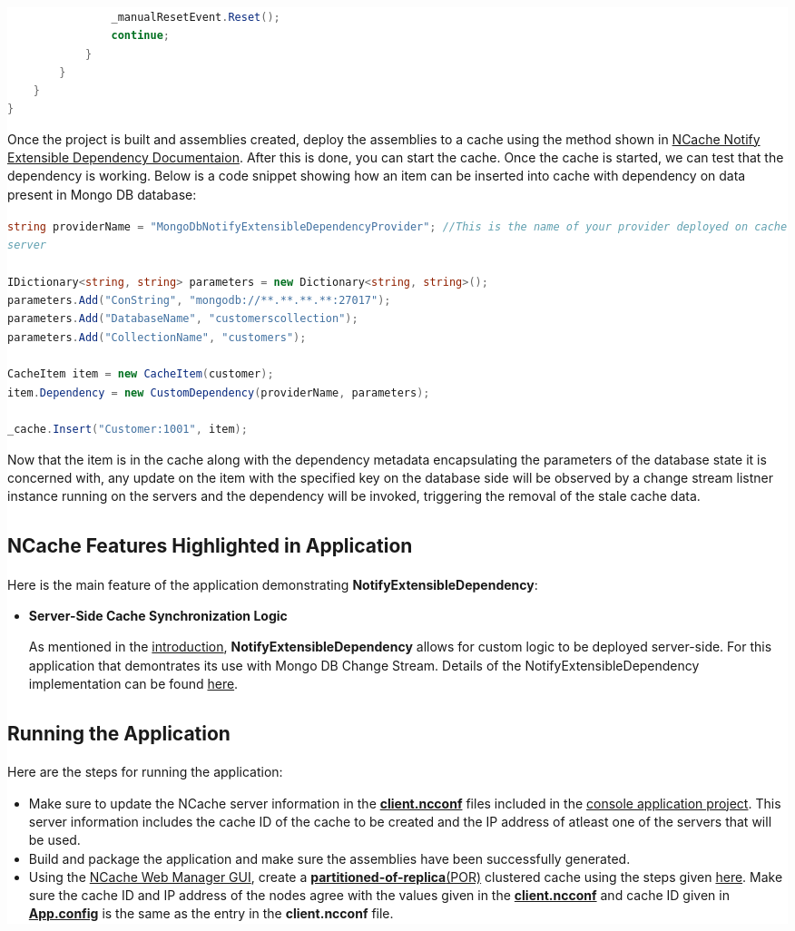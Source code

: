 ```csharp
                _manualResetEvent.Reset();
                continue;
            }
        }
    }
}
```

Once the project is built and assemblies created, deploy the assemblies to a cache using the method shown in [NCache Notify Extensible Dependency Documentaion](https://www.alachisoft.com/resources/docs/ncache/prog-guide/notification-extensible-dependency.html#step-3-deploy-implementation-on-cache). After this is done, you can start the cache.
Once the cache is started, we can test that the dependency is working. Below is a code snippet showing how an item can be inserted into cache with dependency on data present in Mongo DB database:
```csharp
string providerName = "MongoDbNotifyExtensibleDependencyProvider"; //This is the name of your provider deployed on cache server

IDictionary<string, string> parameters = new Dictionary<string, string>();
parameters.Add("ConString", "mongodb://**.**.**.**:27017");
parameters.Add("DatabaseName", "customerscollection");
parameters.Add("CollectionName", "customers");

CacheItem item = new CacheItem(customer);
item.Dependency = new CustomDependency(providerName, parameters);

_cache.Insert("Customer:1001", item);
```
Now that the item is in the cache along with the dependency metadata encapsulating the parameters of the database state it is concerned with, any update on the item with the specified key on the database side will be observed by a change stream listner instance running on the servers and the dependency will be invoked, triggering the removal of the stale cache data.

## NCache Features Highlighted in Application

Here is the main feature of the application demonstrating **NotifyExtensibleDependency**:

  - **Server-Side Cache Synchronization Logic**
  
    As mentioned in the [introduction](#introduction), **NotifyExtensibleDependency** allows for custom logic to be deployed server-side. For this application that demontrates its use with Mongo DB Change Stream. Details of the NotifyExtensibleDependency implementation can be found [here](.\MongoDbNotificationDependency\MongoDbNotificationDependency.cs).
    

## Running the Application

  Here are the steps for running the application:
  
  - Make sure to update the NCache server information in the [**client.ncconf**](https://www.alachisoft.com/resources/docs/ncache/admin-guide/client-config.html) files included in the 
  [console application project](./MongoDbNotifyExtensibleDependencyTest/). This server information includes the cache ID of the cache to be created and the IP address of atleast one of the servers that will be used.
  - Build and package the application and make sure the assemblies have been successfully generated.
  - Using the [NCache Web Manager GUI](https://www.alachisoft.com/resources/docs/ncache/admin-guide/ncache-web-manager.html?tabs=windows%2Cwindows-start-manager), create a [**partitioned-of-replica**(POR)](https://www.alachisoft.com/ncache/caching-topology.html#partitionedreplica) clustered cache using the steps given [here](https://www.alachisoft.com/resources/docs/ncache/admin-guide/create-new-cache-cluster.html?tabs=windows#using-ncache-web-manager). Make sure the cache ID and IP address of the nodes agree with the values given in the [**client.ncconf**](.\MongoDbNotifyExtensibleDependencyTest\client.ncconf) and cache ID given in [**App.config**](.\MongoDbNotifyExtensibleDependencyTest\App.config) is the same as the entry in the **client.ncconf** file. 
  